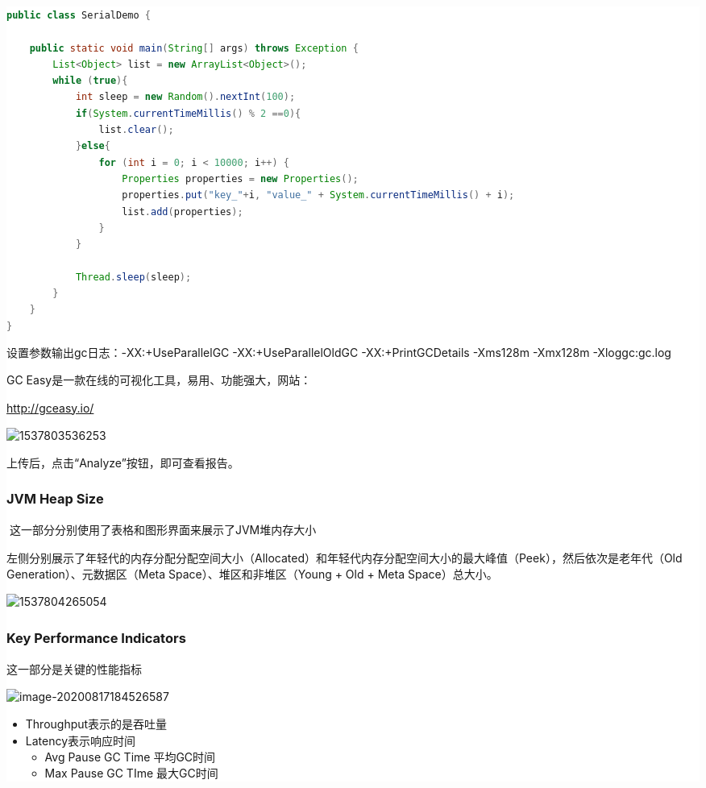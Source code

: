 ```java
public class SerialDemo {

    public static void main(String[] args) throws Exception {
        List<Object> list = new ArrayList<Object>();
        while (true){
            int sleep = new Random().nextInt(100);
            if(System.currentTimeMillis() % 2 ==0){
                list.clear();
            }else{
                for (int i = 0; i < 10000; i++) {
                    Properties properties = new Properties();
                    properties.put("key_"+i, "value_" + System.currentTimeMillis() + i);
                    list.add(properties);
                }
            }

            Thread.sleep(sleep);
        }
    }
}
```

设置参数输出gc日志：-XX:+UseParallelGC -XX:+UseParallelOldGC -XX:+PrintGCDetails -Xms128m -Xmx128m -Xloggc:gc.log

GC Easy是一款在线的可视化工具，易用、功能强大，网站：

http://gceasy.io/

 ![1537803536253](https://jwangtec.oss-cn-chengdu.aliyuncs.com/jwangcloud/JVM/1/assets/1537803536253.png)

上传后，点击“Analyze”按钮，即可查看报告。

###  JVM Heap Size

​	这一部分分别使用了表格和图形界面来展示了JVM堆内存大小

​	左侧分别展示了年轻代的内存分配分配空间大小（Allocated）和年轻代内存分配空间大小的最大峰值（Peek），然后依次是老年代（Old Generation）、元数据区（Meta Space）、堆区和非堆区（Young + Old + Meta Space）总大小。

![1537804265054](https://jwangtec.oss-cn-chengdu.aliyuncs.com/jwangcloud/JVM/1/assets/1537804265054.png)

 

### Key Performance Indicators

这一部分是关键的性能指标

![image-20200817184526587](https://jwangtec.oss-cn-chengdu.aliyuncs.com/jwangcloud/JVM/1/assets/image-20200817184526587.png)

- Throughput表示的是吞吐量
- Latency表示响应时间
  - Avg Pause GC Time 平均GC时间
  - Max Pause GC TIme 最大GC时间
